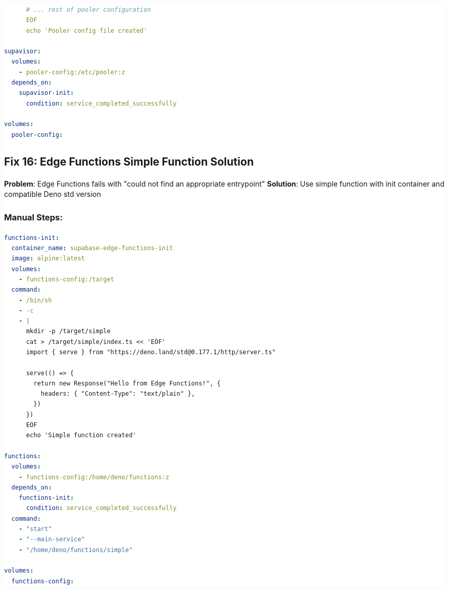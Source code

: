 ```yaml
      # ... rest of pooler configuration
      EOF
      echo 'Pooler config file created'

supavisor:
  volumes:
    - pooler-config:/etc/pooler:z
  depends_on:
    supavisor-init:
      condition: service_completed_successfully

volumes:
  pooler-config:
```

## Fix 16: Edge Functions Simple Function Solution

**Problem**: Edge Functions fails with "could not find an appropriate entrypoint"
**Solution**: Use simple function with init container and compatible Deno std version

### Manual Steps:
```yaml
functions-init:
  container_name: supabase-edge-functions-init
  image: alpine:latest
  volumes:
    - functions-config:/target
  command: 
    - /bin/sh
    - -c
    - |
      mkdir -p /target/simple
      cat > /target/simple/index.ts << 'EOF'
      import { serve } from "https://deno.land/std@0.177.1/http/server.ts"

      serve(() => {
        return new Response("Hello from Edge Functions!", {
          headers: { "Content-Type": "text/plain" },
        })
      })
      EOF
      echo 'Simple function created'

functions:
  volumes:
    - functions-config:/home/deno/functions:z
  depends_on:
    functions-init:
      condition: service_completed_successfully
  command:
    - "start"
    - "--main-service"
    - "/home/deno/functions/simple"

volumes:
  functions-config:
```
